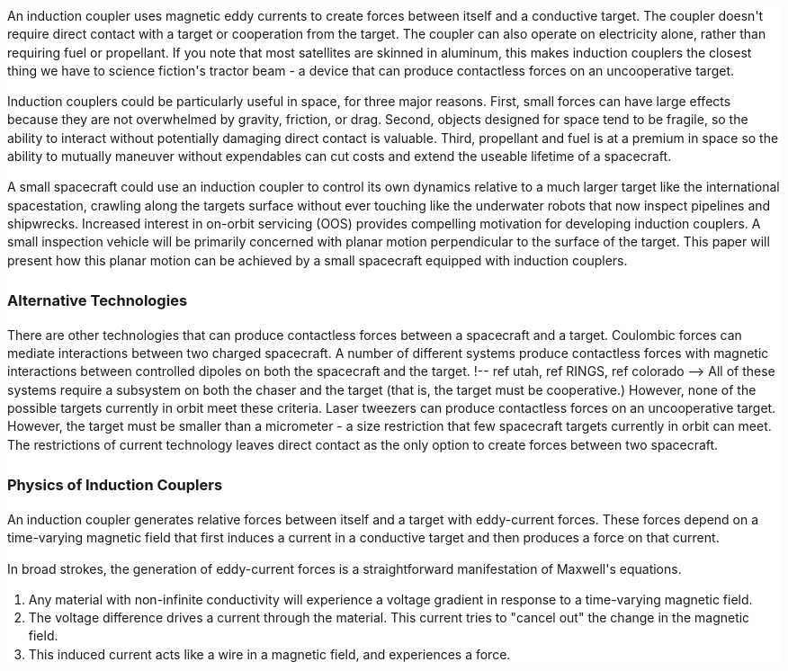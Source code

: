 
An induction coupler uses magnetic eddy currents to create forces between itself and a conductive target. The coupler doesn't require direct contact with a target or cooperation from the target. The coupler can also operate on electricity alone, rather than requiring fuel or propellant. If you note that most satellites are skinned in aluminum, this makes induction couplers the closest thing we have to science fiction's tractor beam - a device that can produce contactless forces on an uncooperative target. 

Induction couplers could be particularly useful in space, for three major reasons. First, small forces can have large effects because they are not overwhelmed by gravity, friction, or drag. Second, objects designed for space tend to be fragile, so the ability to interact without potentially damaging direct contact is valuable. Third, propellant and fuel is at a premium in space so the ability to mutually maneuver without expendables can cut costs and extend the useable lifetime of a spacecraft.

A small spacecraft could use an induction coupler to control its own dynamics relative to a much larger target like the international spacestation, crawling along the targets surface without ever touching like the underwater robots that now inspect pipelines and shipwrecks. Increased interest in on-orbit servicing <a name="oos"> </a> (OOS) provides compelling motivation for developing induction couplers. A small inspection vehicle will be primarily concerned with planar motion perpendicular to the surface of the target. This paper will present how this planar motion can be achieved by a small spacecraft equipped with induction couplers. 

### <a name = 'alt_tech'>Alternative Technologies </a>



There are other technologies that can produce contactless forces between a spacecraft and a target. Coulombic forces can mediate interactions between two charged spacecraft.  A number of different systems produce contactless forces with magnetic interactions between controlled dipoles on both the spacecraft and the target. !-- ref utah, ref RINGS, ref colorado --> All of these systems require a subsystem on both the chaser and the target (that is, the target must be cooperative.) However, none of the possible targets currently in orbit meet these criteria. Laser tweezers can produce contactless forces on an uncooperative target.  However, the target must be smaller than a micrometer - a size restriction that few spacecraft targets currently in orbit can meet. The restrictions of current technology leaves direct contact as the only option to create forces between two spacecraft.




	



### <a name = 'physics_background'>Physics of Induction Couplers </a>


An induction coupler generates relative forces between itself and a target with eddy-current forces. These forces depend on a time-varying magnetic field that first induces a current in a conductive target and then produces a force on that current. 

In broad strokes, the generation of eddy-current forces is a straightforward manifestation of Maxwell's equations. 

1. Any material with non-infinite conductivity will experience a voltage gradient in response to a time-varying magnetic field. 
2. The voltage difference drives a current through the material. This current tries to "cancel out" the change in the magnetic field. 
3. This induced current acts like a wire in a magnetic field,  and experiences a force.
